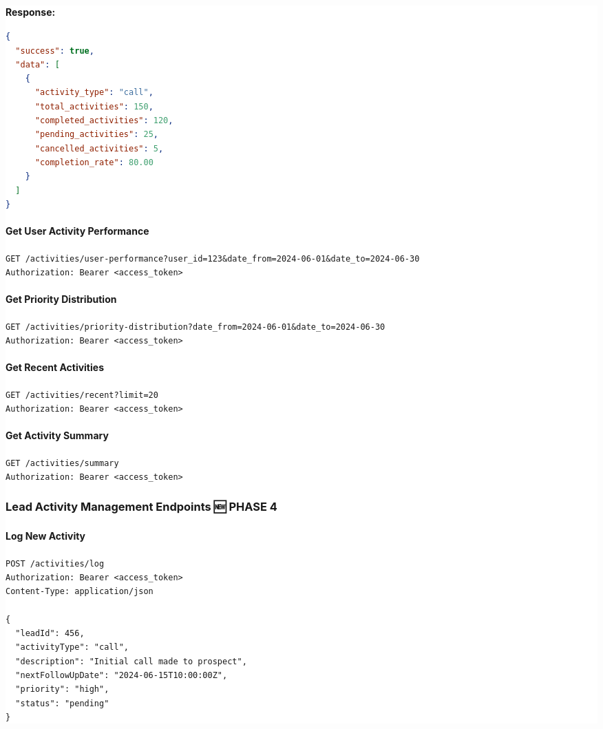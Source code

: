 **Response:**
```json
{
  "success": true,
  "data": [
    {
      "activity_type": "call",
      "total_activities": 150,
      "completed_activities": 120,
      "pending_activities": 25,
      "cancelled_activities": 5,
      "completion_rate": 80.00
    }
  ]
}
```

#### **Get User Activity Performance**
```http
GET /activities/user-performance?user_id=123&date_from=2024-06-01&date_to=2024-06-30
Authorization: Bearer <access_token>
```

#### **Get Priority Distribution**
```http
GET /activities/priority-distribution?date_from=2024-06-01&date_to=2024-06-30
Authorization: Bearer <access_token>
```

#### **Get Recent Activities**
```http
GET /activities/recent?limit=20
Authorization: Bearer <access_token>
```

#### **Get Activity Summary**
```http
GET /activities/summary
Authorization: Bearer <access_token>
```

### **Lead Activity Management Endpoints** 🆕 **PHASE 4**

#### **Log New Activity**
```http
POST /activities/log
Authorization: Bearer <access_token>
Content-Type: application/json

{
  "leadId": 456,
  "activityType": "call",
  "description": "Initial call made to prospect",
  "nextFollowUpDate": "2024-06-15T10:00:00Z",
  "priority": "high",
  "status": "pending"
}
```
